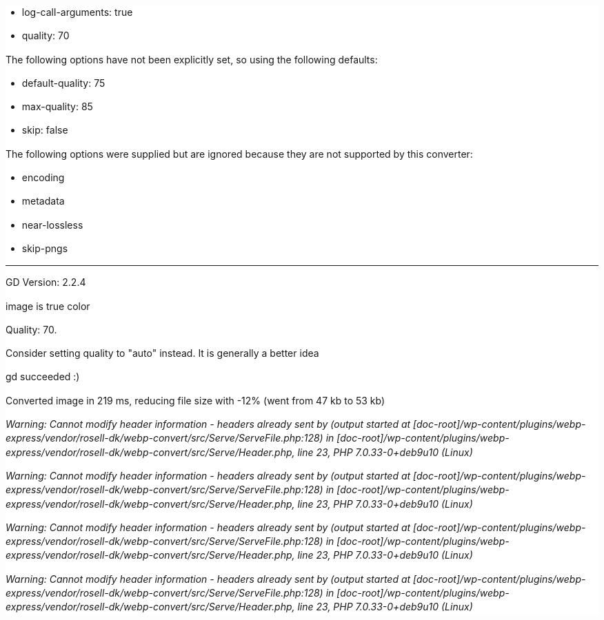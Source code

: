 - log-call-arguments: true

- quality: 70


The following options have not been explicitly set, so using the following defaults:

- default-quality: 75

- max-quality: 85

- skip: false


The following options were supplied but are ignored because they are not supported by this converter:

- encoding

- metadata

- near-lossless

- skip-pngs

------------


GD Version: 2.2.4

image is true color

Quality: 70. 

Consider setting quality to "auto" instead. It is generally a better idea

gd succeeded :)


Converted image in 219 ms, reducing file size with -12% (went from 47 kb to 53 kb)


*Warning: Cannot modify header information - headers already sent by (output started at [doc-root]/wp-content/plugins/webp-express/vendor/rosell-dk/webp-convert/src/Serve/ServeFile.php:128) in [doc-root]/wp-content/plugins/webp-express/vendor/rosell-dk/webp-convert/src/Serve/Header.php, line 23, PHP 7.0.33-0+deb9u10 (Linux)* 



*Warning: Cannot modify header information - headers already sent by (output started at [doc-root]/wp-content/plugins/webp-express/vendor/rosell-dk/webp-convert/src/Serve/ServeFile.php:128) in [doc-root]/wp-content/plugins/webp-express/vendor/rosell-dk/webp-convert/src/Serve/Header.php, line 23, PHP 7.0.33-0+deb9u10 (Linux)* 



*Warning: Cannot modify header information - headers already sent by (output started at [doc-root]/wp-content/plugins/webp-express/vendor/rosell-dk/webp-convert/src/Serve/ServeFile.php:128) in [doc-root]/wp-content/plugins/webp-express/vendor/rosell-dk/webp-convert/src/Serve/Header.php, line 23, PHP 7.0.33-0+deb9u10 (Linux)* 



*Warning: Cannot modify header information - headers already sent by (output started at [doc-root]/wp-content/plugins/webp-express/vendor/rosell-dk/webp-convert/src/Serve/ServeFile.php:128) in [doc-root]/wp-content/plugins/webp-express/vendor/rosell-dk/webp-convert/src/Serve/Header.php, line 23, PHP 7.0.33-0+deb9u10 (Linux)* 
